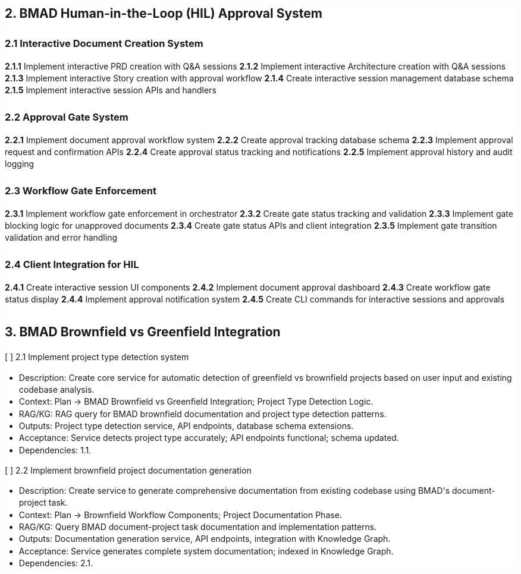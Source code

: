
## 2. BMAD Human-in-the-Loop (HIL) Approval System

### 2.1 Interactive Document Creation System
**2.1.1** Implement interactive PRD creation with Q&A sessions
**2.1.2** Implement interactive Architecture creation with Q&A sessions  
**2.1.3** Implement interactive Story creation with approval workflow
**2.1.4** Create interactive session management database schema
**2.1.5** Implement interactive session APIs and handlers

### 2.2 Approval Gate System
**2.2.1** Implement document approval workflow system
**2.2.2** Create approval tracking database schema
**2.2.3** Implement approval request and confirmation APIs
**2.2.4** Create approval status tracking and notifications
**2.2.5** Implement approval history and audit logging

### 2.3 Workflow Gate Enforcement
**2.3.1** Implement workflow gate enforcement in orchestrator
**2.3.2** Create gate status tracking and validation
**2.3.3** Implement gate blocking logic for unapproved documents
**2.3.4** Create gate status APIs and client integration
**2.3.5** Implement gate transition validation and error handling

### 2.4 Client Integration for HIL
**2.4.1** Create interactive session UI components
**2.4.2** Implement document approval dashboard
**2.4.3** Create workflow gate status display
**2.4.4** Implement approval notification system
**2.4.5** Create CLI commands for interactive sessions and approvals

## 3. BMAD Brownfield vs Greenfield Integration

[ ] 2.1 Implement project type detection system
- Description: Create core service for automatic detection of greenfield vs brownfield projects based on user input and existing codebase analysis.
- Context: Plan → BMAD Brownfield vs Greenfield Integration; Project Type Detection Logic.
- RAG/KG: RAG query for BMAD brownfield documentation and project type detection patterns.
- Outputs: Project type detection service, API endpoints, database schema extensions.
- Acceptance: Service detects project type accurately; API endpoints functional; schema updated.
- Dependencies: 1.1.

[ ] 2.2 Implement brownfield project documentation generation
- Description: Create service to generate comprehensive documentation from existing codebase using BMAD's document-project task.
- Context: Plan → Brownfield Workflow Components; Project Documentation Phase.
- RAG/KG: Query BMAD document-project task documentation and implementation patterns.
- Outputs: Documentation generation service, API endpoints, integration with Knowledge Graph.
- Acceptance: Service generates complete system documentation; indexed in Knowledge Graph.
- Dependencies: 2.1.

